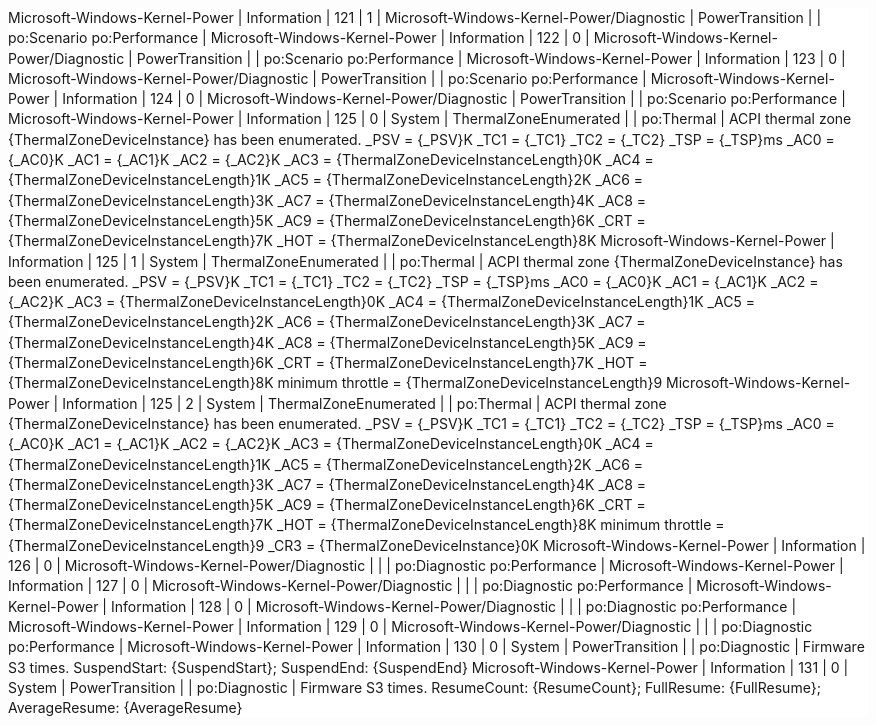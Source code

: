 Microsoft-Windows-Kernel-Power  |  Information  |  121       |  1        |  Microsoft-Windows-Kernel-Power/Diagnostic          |  PowerTransition                         |              |  po:Scenario po:Performance         |
Microsoft-Windows-Kernel-Power  |  Information  |  122       |  0        |  Microsoft-Windows-Kernel-Power/Diagnostic          |  PowerTransition                         |              |  po:Scenario po:Performance         |
Microsoft-Windows-Kernel-Power  |  Information  |  123       |  0        |  Microsoft-Windows-Kernel-Power/Diagnostic          |  PowerTransition                         |              |  po:Scenario po:Performance         |
Microsoft-Windows-Kernel-Power  |  Information  |  124       |  0        |  Microsoft-Windows-Kernel-Power/Diagnostic          |  PowerTransition                         |              |  po:Scenario po:Performance         |
Microsoft-Windows-Kernel-Power  |  Information  |  125       |  0        |  System                                             |  ThermalZoneEnumerated                   |              |  po:Thermal                         |  ACPI thermal zone {ThermalZoneDeviceInstance} has been enumerated.             _PSV = {_PSV}K             _TC1 = {_TC1}             _TC2 = {_TC2}             _TSP = {_TSP}ms             _AC0 = {_AC0}K             _AC1 = {_AC1}K             _AC2 = {_AC2}K             _AC3 = {ThermalZoneDeviceInstanceLength}0K             _AC4 = {ThermalZoneDeviceInstanceLength}1K             _AC5 = {ThermalZoneDeviceInstanceLength}2K             _AC6 = {ThermalZoneDeviceInstanceLength}3K             _AC7 = {ThermalZoneDeviceInstanceLength}4K             _AC8 = {ThermalZoneDeviceInstanceLength}5K             _AC9 = {ThermalZoneDeviceInstanceLength}6K             _CRT = {ThermalZoneDeviceInstanceLength}7K             _HOT = {ThermalZoneDeviceInstanceLength}8K
Microsoft-Windows-Kernel-Power  |  Information  |  125       |  1        |  System                                             |  ThermalZoneEnumerated                   |              |  po:Thermal                         |  ACPI thermal zone {ThermalZoneDeviceInstance} has been enumerated.             _PSV = {_PSV}K             _TC1 = {_TC1}             _TC2 = {_TC2}             _TSP = {_TSP}ms             _AC0 = {_AC0}K             _AC1 = {_AC1}K             _AC2 = {_AC2}K             _AC3 = {ThermalZoneDeviceInstanceLength}0K             _AC4 = {ThermalZoneDeviceInstanceLength}1K             _AC5 = {ThermalZoneDeviceInstanceLength}2K             _AC6 = {ThermalZoneDeviceInstanceLength}3K             _AC7 = {ThermalZoneDeviceInstanceLength}4K             _AC8 = {ThermalZoneDeviceInstanceLength}5K             _AC9 = {ThermalZoneDeviceInstanceLength}6K             _CRT = {ThermalZoneDeviceInstanceLength}7K             _HOT = {ThermalZoneDeviceInstanceLength}8K             minimum throttle = {ThermalZoneDeviceInstanceLength}9
Microsoft-Windows-Kernel-Power  |  Information  |  125       |  2        |  System                                             |  ThermalZoneEnumerated                   |              |  po:Thermal                         |  ACPI thermal zone {ThermalZoneDeviceInstance} has been enumerated.             _PSV = {_PSV}K             _TC1 = {_TC1}             _TC2 = {_TC2}             _TSP = {_TSP}ms             _AC0 = {_AC0}K             _AC1 = {_AC1}K             _AC2 = {_AC2}K             _AC3 = {ThermalZoneDeviceInstanceLength}0K             _AC4 = {ThermalZoneDeviceInstanceLength}1K             _AC5 = {ThermalZoneDeviceInstanceLength}2K             _AC6 = {ThermalZoneDeviceInstanceLength}3K             _AC7 = {ThermalZoneDeviceInstanceLength}4K             _AC8 = {ThermalZoneDeviceInstanceLength}5K             _AC9 = {ThermalZoneDeviceInstanceLength}6K             _CRT = {ThermalZoneDeviceInstanceLength}7K             _HOT = {ThermalZoneDeviceInstanceLength}8K             minimum throttle = {ThermalZoneDeviceInstanceLength}9             _CR3 = {ThermalZoneDeviceInstance}0K
Microsoft-Windows-Kernel-Power  |  Information  |  126       |  0        |  Microsoft-Windows-Kernel-Power/Diagnostic          |                                          |              |  po:Diagnostic po:Performance       |
Microsoft-Windows-Kernel-Power  |  Information  |  127       |  0        |  Microsoft-Windows-Kernel-Power/Diagnostic          |                                          |              |  po:Diagnostic po:Performance       |
Microsoft-Windows-Kernel-Power  |  Information  |  128       |  0        |  Microsoft-Windows-Kernel-Power/Diagnostic          |                                          |              |  po:Diagnostic po:Performance       |
Microsoft-Windows-Kernel-Power  |  Information  |  129       |  0        |  Microsoft-Windows-Kernel-Power/Diagnostic          |                                          |              |  po:Diagnostic po:Performance       |
Microsoft-Windows-Kernel-Power  |  Information  |  130       |  0        |  System                                             |  PowerTransition                         |              |  po:Diagnostic                      |  Firmware S3 times. SuspendStart: {SuspendStart}; SuspendEnd: {SuspendEnd}
Microsoft-Windows-Kernel-Power  |  Information  |  131       |  0        |  System                                             |  PowerTransition                         |              |  po:Diagnostic                      |  Firmware S3 times. ResumeCount: {ResumeCount}; FullResume: {FullResume}; AverageResume: {AverageResume}